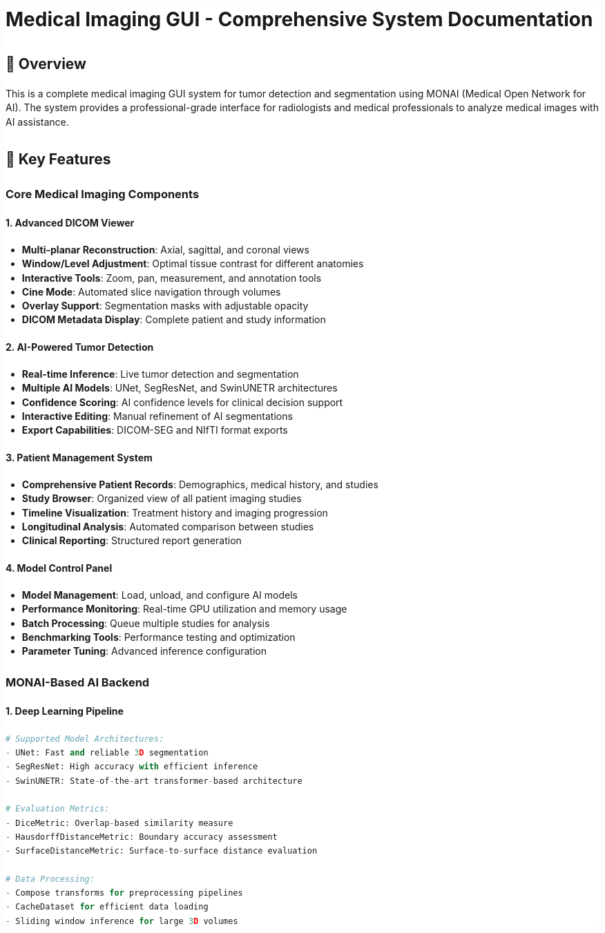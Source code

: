 # Medical Imaging GUI - Comprehensive System Documentation

## 🏥 Overview

This is a complete medical imaging GUI system for tumor detection and segmentation using MONAI (Medical Open Network for AI). The system provides a professional-grade interface for radiologists and medical professionals to analyze medical images with AI assistance.

## 🎯 Key Features

### Core Medical Imaging Components

#### 1. **Advanced DICOM Viewer**
- **Multi-planar Reconstruction**: Axial, sagittal, and coronal views
- **Window/Level Adjustment**: Optimal tissue contrast for different anatomies
- **Interactive Tools**: Zoom, pan, measurement, and annotation tools
- **Cine Mode**: Automated slice navigation through volumes
- **Overlay Support**: Segmentation masks with adjustable opacity
- **DICOM Metadata Display**: Complete patient and study information

#### 2. **AI-Powered Tumor Detection**
- **Real-time Inference**: Live tumor detection and segmentation
- **Multiple AI Models**: UNet, SegResNet, and SwinUNETR architectures
- **Confidence Scoring**: AI confidence levels for clinical decision support
- **Interactive Editing**: Manual refinement of AI segmentations
- **Export Capabilities**: DICOM-SEG and NIfTI format exports

#### 3. **Patient Management System**
- **Comprehensive Patient Records**: Demographics, medical history, and studies
- **Study Browser**: Organized view of all patient imaging studies
- **Timeline Visualization**: Treatment history and imaging progression
- **Longitudinal Analysis**: Automated comparison between studies
- **Clinical Reporting**: Structured report generation

#### 4. **Model Control Panel**
- **Model Management**: Load, unload, and configure AI models
- **Performance Monitoring**: Real-time GPU utilization and memory usage
- **Batch Processing**: Queue multiple studies for analysis
- **Benchmarking Tools**: Performance testing and optimization
- **Parameter Tuning**: Advanced inference configuration

### MONAI-Based AI Backend

#### 1. **Deep Learning Pipeline**
```python
# Supported Model Architectures:
- UNet: Fast and reliable 3D segmentation
- SegResNet: High accuracy with efficient inference  
- SwinUNETR: State-of-the-art transformer-based architecture

# Evaluation Metrics:
- DiceMetric: Overlap-based similarity measure
- HausdorffDistanceMetric: Boundary accuracy assessment
- SurfaceDistanceMetric: Surface-to-surface distance evaluation

# Data Processing:
- Compose transforms for preprocessing pipelines
- CacheDataset for efficient data loading
- Sliding window inference for large 3D volumes
```
